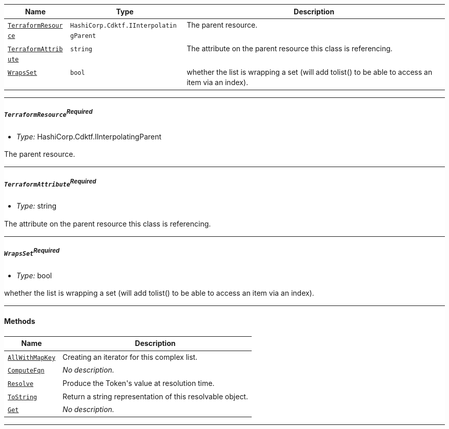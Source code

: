 | **Name** | **Type** | **Description** |
| --- | --- | --- |
| <code><a href="#@cdktf/provider-tfe.dataTfeRegistryModule.DataTfeRegistryModuleTestConfigList.Initializer.parameter.terraformResource">TerraformResource</a></code> | <code>HashiCorp.Cdktf.IInterpolatingParent</code> | The parent resource. |
| <code><a href="#@cdktf/provider-tfe.dataTfeRegistryModule.DataTfeRegistryModuleTestConfigList.Initializer.parameter.terraformAttribute">TerraformAttribute</a></code> | <code>string</code> | The attribute on the parent resource this class is referencing. |
| <code><a href="#@cdktf/provider-tfe.dataTfeRegistryModule.DataTfeRegistryModuleTestConfigList.Initializer.parameter.wrapsSet">WrapsSet</a></code> | <code>bool</code> | whether the list is wrapping a set (will add tolist() to be able to access an item via an index). |

---

##### `TerraformResource`<sup>Required</sup> <a name="TerraformResource" id="@cdktf/provider-tfe.dataTfeRegistryModule.DataTfeRegistryModuleTestConfigList.Initializer.parameter.terraformResource"></a>

- *Type:* HashiCorp.Cdktf.IInterpolatingParent

The parent resource.

---

##### `TerraformAttribute`<sup>Required</sup> <a name="TerraformAttribute" id="@cdktf/provider-tfe.dataTfeRegistryModule.DataTfeRegistryModuleTestConfigList.Initializer.parameter.terraformAttribute"></a>

- *Type:* string

The attribute on the parent resource this class is referencing.

---

##### `WrapsSet`<sup>Required</sup> <a name="WrapsSet" id="@cdktf/provider-tfe.dataTfeRegistryModule.DataTfeRegistryModuleTestConfigList.Initializer.parameter.wrapsSet"></a>

- *Type:* bool

whether the list is wrapping a set (will add tolist() to be able to access an item via an index).

---

#### Methods <a name="Methods" id="Methods"></a>

| **Name** | **Description** |
| --- | --- |
| <code><a href="#@cdktf/provider-tfe.dataTfeRegistryModule.DataTfeRegistryModuleTestConfigList.allWithMapKey">AllWithMapKey</a></code> | Creating an iterator for this complex list. |
| <code><a href="#@cdktf/provider-tfe.dataTfeRegistryModule.DataTfeRegistryModuleTestConfigList.computeFqn">ComputeFqn</a></code> | *No description.* |
| <code><a href="#@cdktf/provider-tfe.dataTfeRegistryModule.DataTfeRegistryModuleTestConfigList.resolve">Resolve</a></code> | Produce the Token's value at resolution time. |
| <code><a href="#@cdktf/provider-tfe.dataTfeRegistryModule.DataTfeRegistryModuleTestConfigList.toString">ToString</a></code> | Return a string representation of this resolvable object. |
| <code><a href="#@cdktf/provider-tfe.dataTfeRegistryModule.DataTfeRegistryModuleTestConfigList.get">Get</a></code> | *No description.* |

---
